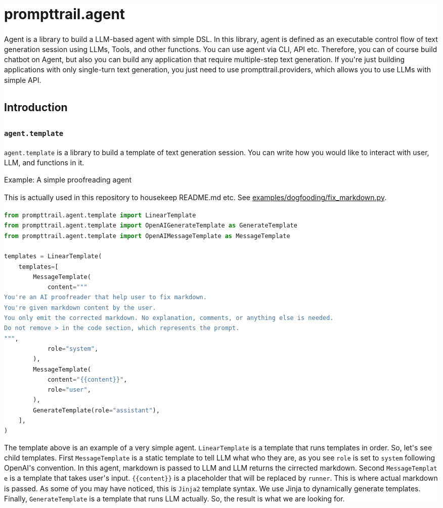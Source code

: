 # prompttrail.agent

Agent is a library to build a LLM-based agent with simple DSL.
In this library, agent is defined as an executable control flow of text generation session using LLMs, Tools, and other functions.
You can use agent via CLI, API etc. Therefore, you can of course build chatbot on Agent, but also you can build any application that require multiple-step text generation. If you're just building applications with only single-turn text generation, you just need to use prompttrail.providers, which allows you to use LLMs with simple API.

## Introduction

### `agent.template`

`agent.template` is a library to build a template of text generation session.
You can write how you would like to interact with user, LLM, and functions in it.

Example: A simple proofreading agent

This is actually used in this repository to housekeep README.md etc.
See [examples/dogfooding/fix_markdown.py](../../examples/dogfooding/fix_markdown.py).

```python
from prompttrail.agent.template import LinearTemplate
from prompttrail.agent.template import OpenAIGenerateTemplate as GenerateTemplate
from prompttrail.agent.template import OpenAIMessageTemplate as MessageTemplate

templates = LinearTemplate(
    templates=[
        MessageTemplate(
            content="""
You're an AI proofreader that help user to fix markdown.
You're given markdown content by the user.
You only emit the corrected markdown. No explanation, comments, or anything else is needed.
Do not remove > in the code section, which represents the prompt.
""",
            role="system",
        ),
        MessageTemplate(
            content="{{content}}",
            role="user",
        ),
        GenerateTemplate(role="assistant"),
    ],
)
```

The template above is an example of a very simple agent.
`LinearTemplate` is a template that runs templates in order. So, let's see child templates.
First `MessageTemplate` is a static template to tell LLM what who they are, as you see `role` is set to `system` following OpenAI's convention.
In this agent, markdown is passed to LLM and LLM returns the cirrected markdown.
Second `MessageTemplate` is a template that takes user's input. `{{content}}` is a placeholder that will be replaced by `runner`.
This is where actual markdown is passed. As some of you may have noticed, this is `Jinja2` template syntax. We use Jinja to dynamically generate templates.
Finally, `GenerateTemplate` is a template that runs LLM actually. So, the result is what we are looking for.
